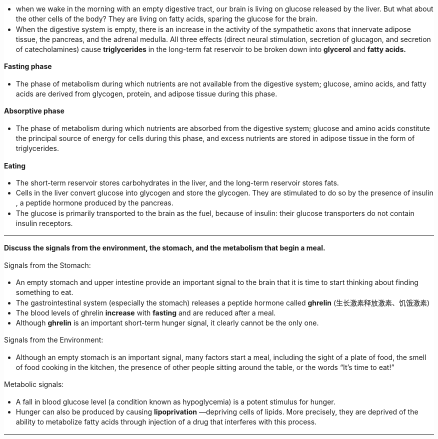  + when we wake in the morning with an empty digestive tract, our brain is living on glucose released by the liver. But what about the other cells of the body? They are living on fatty acids, sparing the glucose for the brain.
 + When the digestive system is empty, there is an increase in the activity of the sympathetic axons that innervate adipose tissue, the pancreas, and the adrenal medulla. All three effects (direct neural stimulation, secretion of glucagon, and secretion of catecholamines) cause **triglycerides** in the long-term fat reservoir to be broken down into **glycerol** and **fatty acids.**

**Fasting phase**

 - The phase of metabolism during which nutrients are not available from the digestive system; glucose, amino acids, and fatty acids are derived from glycogen, protein, and adipose tissue during this phase.

**Absorptive phase**

 - The phase of metabolism during which nutrients are absorbed from the digestive system; glucose and amino acids constitute the principal source of energy for cells during this phase, and excess nutrients are stored in adipose tissue in the form of triglycerides.

**Eating**

+ The short-term reservoir stores carbohydrates in the liver, and the long-term reservoir stores fats.
+ Cells in the liver convert glucose into glycogen and store the glycogen. They are stimulated to do so by the presence of insulin , a peptide hormone produced by the pancreas. 
+ The glucose is primarily transported to the brain as the fuel, because of insulin: their glucose transporters do not contain insulin receptors.

---

**Discuss the signals from the environment, the stomach, and the metabolism that begin a meal.**

Signals from the Stomach:

+ An empty stomach and upper intestine provide an important signal to the brain that it is time to start thinking about finding something to eat.
+ The gastrointestinal system (especially the stomach) releases a peptide hormone called **ghrelin** (生长激素释放激素、饥饿激素)
 + The blood levels of ghrelin **increase** with **fasting** and are reduced after a meal.
+ Although **ghrelin** is an important short-term hunger signal, it clearly cannot be the only one.

Signals from the Environment:

+ Although an empty stomach is an important signal, many factors start a meal, including the sight of a plate of food, the smell of food cooking in the kitchen, the presence of other people sitting around the table, or the words “It’s time to eat!”

Metabolic signals:

+ A fall in blood glucose level (a condition known as hypoglycemia) is a potent stimulus for hunger.
+ Hunger can also be produced by causing **lipoprivation** —depriving cells of lipids. More precisely, they are deprived of the ability to metabolize fatty acids through injection of a drug that interferes with this process.

---
